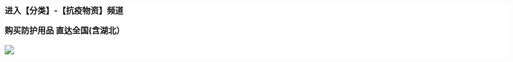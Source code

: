 




**进入【分类】-【抗疫物资】频道**

**购买防护用品&nbsp;直达全国(含湖北）**



<img class="rich_pages js_insertlocalimg" data-ratio="1" data-s="300,640" src="https://mmbiz.qpic.cn/mmbiz_png/Ok4hZ0tV6r5WTvXp22gTxunVj6iavgGt2wZLuSrtUzJRbupa3HiabrOkVKht393gjF1RXlYgfNx8icbrd7T4Uuicvg/640?wx_fmt=png" data-type="png" data-w="360" style=""/>